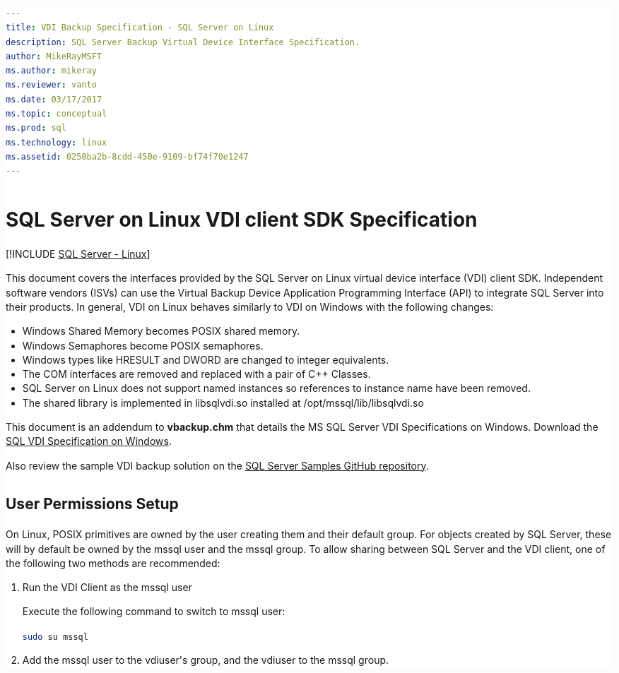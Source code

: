 ```yaml
---
title: VDI Backup Specification - SQL Server on Linux
description: SQL Server Backup Virtual Device Interface Specification.
author: MikeRayMSFT
ms.author: mikeray
ms.reviewer: vanto
ms.date: 03/17/2017
ms.topic: conceptual
ms.prod: sql
ms.technology: linux
ms.assetid: 0250ba2b-8cdd-450e-9109-bf74f70e1247
---
```

# SQL Server on Linux VDI client SDK Specification

[!INCLUDE [SQL Server - Linux](../includes/applies-to-version/sql-linux.md)]

This document covers the interfaces provided by the SQL Server on Linux virtual device interface (VDI) client SDK. Independent software vendors (ISVs) can use the Virtual Backup Device Application Programming Interface (API) to integrate SQL Server into their products. In general, VDI on Linux behaves similarly to VDI on Windows with the following changes:

- Windows Shared Memory becomes POSIX shared memory.
- Windows Semaphores become POSIX semaphores.
- Windows types like HRESULT and DWORD are changed to integer equivalents.
- The COM interfaces are removed and replaced with a pair of C++ Classes.
- SQL Server on Linux does not support named instances so references to instance name have been removed. 
- The shared library is implemented in libsqlvdi.so installed at /opt/mssql/lib/libsqlvdi.so

This document is an addendum to **vbackup.chm** that details the MS SQL Server VDI Specifications on Windows. Download the [SQL VDI Specification on Windows](https://www.microsoft.com/download/details.aspx?id=17282).

Also review the sample VDI backup solution on the [SQL Server Samples GitHub repository](https://github.com/Microsoft/sql-server-samples/tree/master/samples/features/sqlvdi-linux).

## User Permissions Setup

On Linux, POSIX primitives are owned by the user creating them and their default group. For objects created by SQL Server, these will by default be owned by the mssql user and the mssql group. To allow sharing between SQL Server and the VDI client, one of the following two methods are recommended:

1. Run the VDI Client as the mssql user
   
   Execute the following command to switch to mssql user:
   
   ```bash
   sudo su mssql
   ```

2. Add the mssql user to the vdiuser's group, and the vdiuser to the mssql group.
   